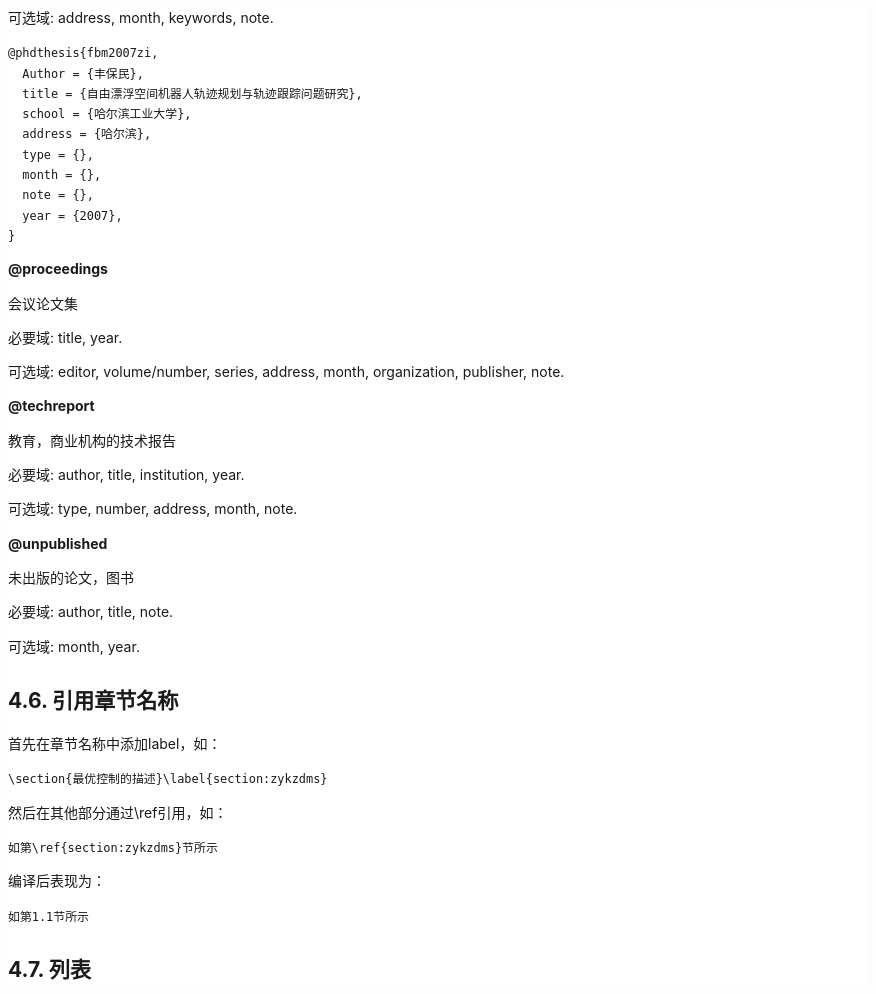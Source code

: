 可选域: address, month, keywords, note.

```
@phdthesis{fbm2007zi,
  Author = {丰保民},
  title = {自由漂浮空间机器人轨迹规划与轨迹跟踪问题研究},
  school = {哈尔滨工业大学},
  address = {哈尔滨},
  type = {},
  month = {},
  note = {},
  year = {2007},
}
```

**@proceedings**

会议论文集

必要域: title, year.

可选域: editor, volume/number, series, address, month, organization, publisher, note.

**@techreport**

教育，商业机构的技术报告

必要域: author, title, institution, year.

可选域: type, number, address, month, note.

**@unpublished**

未出版的论文，图书

必要域: author, title, note.

可选域: month, year.

## 4.6. 引用章节名称

首先在章节名称中添加label，如：

```
\section{最优控制的描述}\label{section:zykzdms}
```

然后在其他部分通过\ref引用，如：

```
如第\ref{section:zykzdms}节所示
```

编译后表现为：

```
如第1.1节所示
```
## 4.7. 列表
